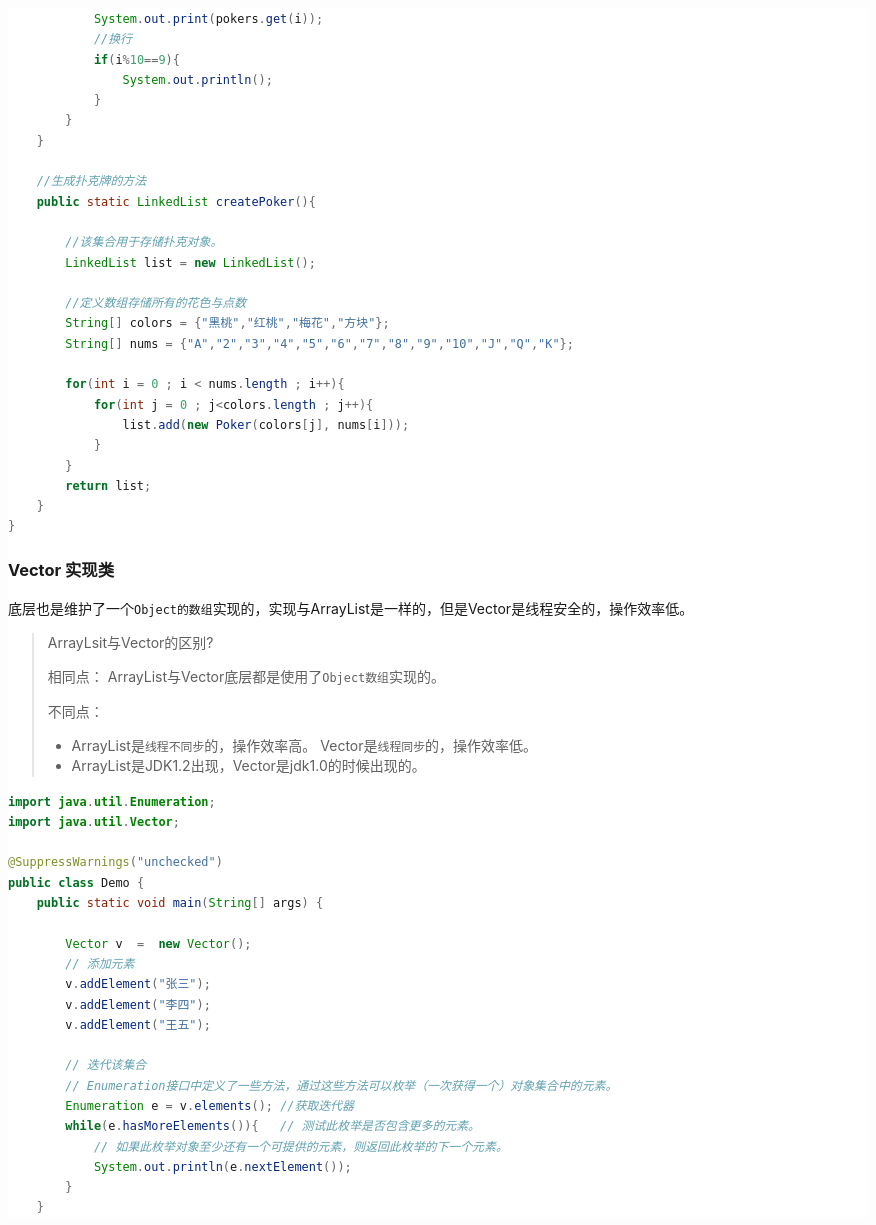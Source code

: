 ```java
			System.out.print(pokers.get(i));
			//换行
			if(i%10==9){
				System.out.println();
			}
		}
	}

	//生成扑克牌的方法
	public static LinkedList createPoker(){

		//该集合用于存储扑克对象。
		LinkedList list = new LinkedList();	

		//定义数组存储所有的花色与点数
		String[] colors = {"黑桃","红桃","梅花","方块"};
		String[] nums = {"A","2","3","4","5","6","7","8","9","10","J","Q","K"};

		for(int i = 0 ; i < nums.length ; i++){
			for(int j = 0 ; j<colors.length ; j++){
				list.add(new Poker(colors[j], nums[i]));
			}
		}
		return list;
	}
}
```



### Vector 实现类

底层也是维护了一个`Object的数组`实现的，实现与ArrayList是一样的，但是Vector是线程安全的，操作效率低。

> ArrayLsit与Vector的区别?
>
> 相同点： ArrayList与Vector底层都是使用了`Object数组`实现的。
>
> 不同点： 
>
> + ArrayList是`线程不同步`的，操作效率高。 Vector是`线程同步`的，操作效率低。
> + ArrayList是JDK1.2出现，Vector是jdk1.0的时候出现的。

```java
import java.util.Enumeration;
import java.util.Vector;

@SuppressWarnings("unchecked")
public class Demo {
	public static void main(String[] args) {

		Vector v  =  new Vector();
		// 添加元素
		v.addElement("张三");
		v.addElement("李四");
		v.addElement("王五");

		// 迭代该集合
		// Enumeration接口中定义了一些方法，通过这些方法可以枚举（一次获得一个）对象集合中的元素。
		Enumeration e = v.elements(); //获取迭代器
		while(e.hasMoreElements()){   // 测试此枚举是否包含更多的元素。
            // 如果此枚举对象至少还有一个可提供的元素，则返回此枚举的下一个元素。
			System.out.println(e.nextElement()); 
		}
	}
```